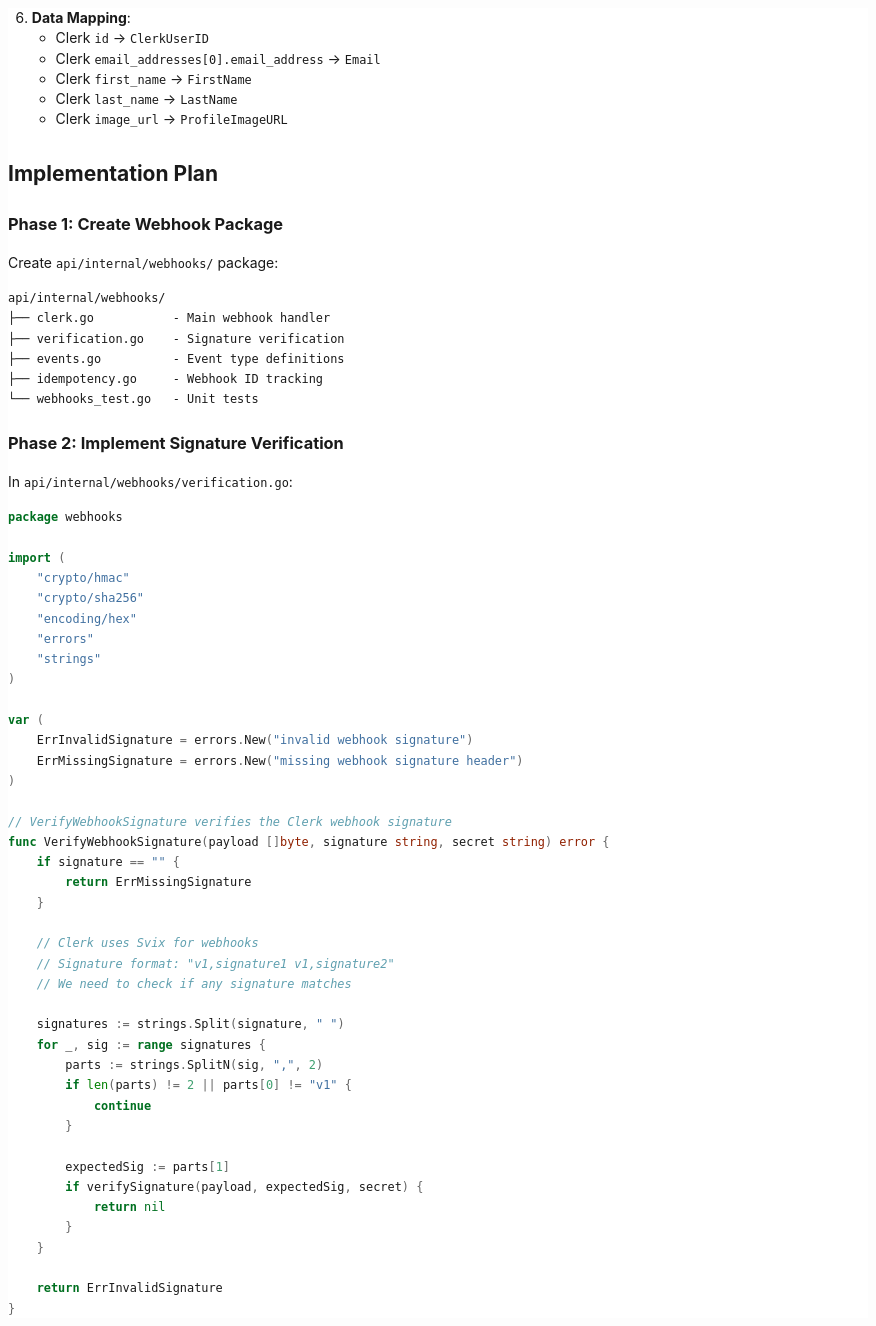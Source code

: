 6. **Data Mapping**:
   - Clerk `id` → `ClerkUserID`
   - Clerk `email_addresses[0].email_address` → `Email`
   - Clerk `first_name` → `FirstName`
   - Clerk `last_name` → `LastName`
   - Clerk `image_url` → `ProfileImageURL`

## Implementation Plan

### Phase 1: Create Webhook Package
Create `api/internal/webhooks/` package:
```
api/internal/webhooks/
├── clerk.go           - Main webhook handler
├── verification.go    - Signature verification
├── events.go          - Event type definitions
├── idempotency.go     - Webhook ID tracking
└── webhooks_test.go   - Unit tests
```

### Phase 2: Implement Signature Verification
In `api/internal/webhooks/verification.go`:
```go
package webhooks

import (
    "crypto/hmac"
    "crypto/sha256"
    "encoding/hex"
    "errors"
    "strings"
)

var (
    ErrInvalidSignature = errors.New("invalid webhook signature")
    ErrMissingSignature = errors.New("missing webhook signature header")
)

// VerifyWebhookSignature verifies the Clerk webhook signature
func VerifyWebhookSignature(payload []byte, signature string, secret string) error {
    if signature == "" {
        return ErrMissingSignature
    }
    
    // Clerk uses Svix for webhooks
    // Signature format: "v1,signature1 v1,signature2"
    // We need to check if any signature matches
    
    signatures := strings.Split(signature, " ")
    for _, sig := range signatures {
        parts := strings.SplitN(sig, ",", 2)
        if len(parts) != 2 || parts[0] != "v1" {
            continue
        }
        
        expectedSig := parts[1]
        if verifySignature(payload, expectedSig, secret) {
            return nil
        }
    }
    
    return ErrInvalidSignature
}
```